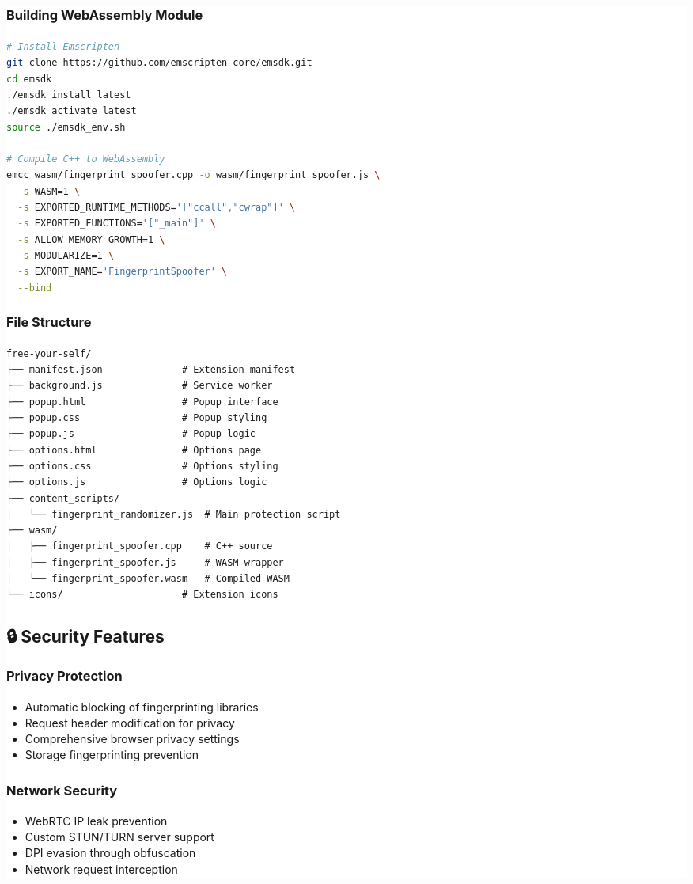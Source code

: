 ### Building WebAssembly Module
```bash
# Install Emscripten
git clone https://github.com/emscripten-core/emsdk.git
cd emsdk
./emsdk install latest
./emsdk activate latest
source ./emsdk_env.sh

# Compile C++ to WebAssembly
emcc wasm/fingerprint_spoofer.cpp -o wasm/fingerprint_spoofer.js \
  -s WASM=1 \
  -s EXPORTED_RUNTIME_METHODS='["ccall","cwrap"]' \
  -s EXPORTED_FUNCTIONS='["_main"]' \
  -s ALLOW_MEMORY_GROWTH=1 \
  -s MODULARIZE=1 \
  -s EXPORT_NAME='FingerprintSpoofer' \
  --bind
```

### File Structure
```
free-your-self/
├── manifest.json              # Extension manifest
├── background.js              # Service worker
├── popup.html                 # Popup interface
├── popup.css                  # Popup styling
├── popup.js                   # Popup logic
├── options.html               # Options page
├── options.css                # Options styling
├── options.js                 # Options logic
├── content_scripts/
│   └── fingerprint_randomizer.js  # Main protection script
├── wasm/
│   ├── fingerprint_spoofer.cpp    # C++ source
│   ├── fingerprint_spoofer.js     # WASM wrapper
│   └── fingerprint_spoofer.wasm   # Compiled WASM
└── icons/                     # Extension icons
```

## 🔒 Security Features

### Privacy Protection
- Automatic blocking of fingerprinting libraries
- Request header modification for privacy
- Comprehensive browser privacy settings
- Storage fingerprinting prevention

### Network Security
- WebRTC IP leak prevention
- Custom STUN/TURN server support
- DPI evasion through obfuscation
- Network request interception
